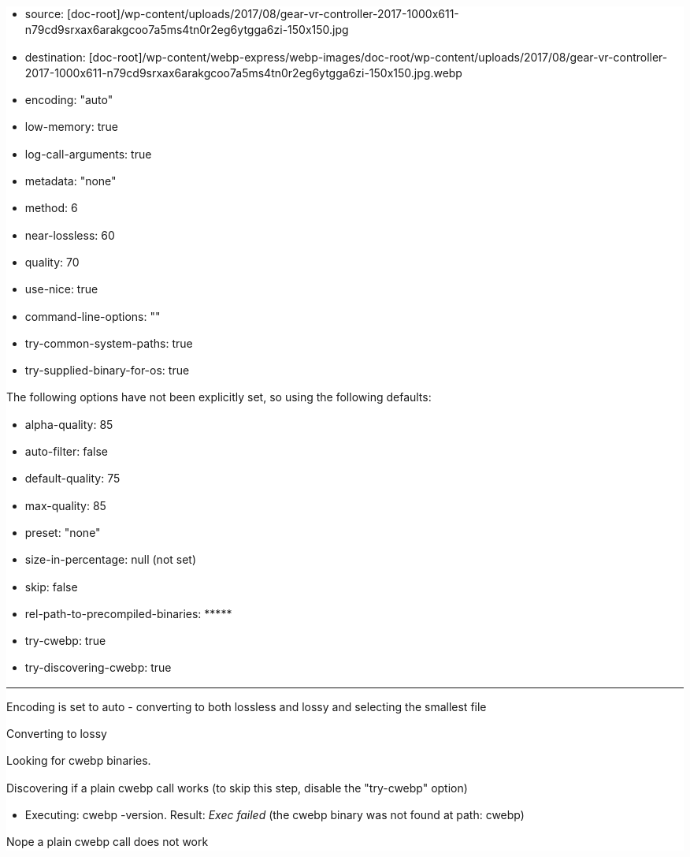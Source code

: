 - source: [doc-root]/wp-content/uploads/2017/08/gear-vr-controller-2017-1000x611-n79cd9srxax6arakgcoo7a5ms4tn0r2eg6ytgga6zi-150x150.jpg

- destination: [doc-root]/wp-content/webp-express/webp-images/doc-root/wp-content/uploads/2017/08/gear-vr-controller-2017-1000x611-n79cd9srxax6arakgcoo7a5ms4tn0r2eg6ytgga6zi-150x150.jpg.webp

- encoding: "auto"

- low-memory: true

- log-call-arguments: true

- metadata: "none"

- method: 6

- near-lossless: 60

- quality: 70

- use-nice: true

- command-line-options: ""

- try-common-system-paths: true

- try-supplied-binary-for-os: true


The following options have not been explicitly set, so using the following defaults:

- alpha-quality: 85

- auto-filter: false

- default-quality: 75

- max-quality: 85

- preset: "none"

- size-in-percentage: null (not set)

- skip: false

- rel-path-to-precompiled-binaries: *****

- try-cwebp: true

- try-discovering-cwebp: true

------------


Encoding is set to auto - converting to both lossless and lossy and selecting the smallest file


Converting to lossy

Looking for cwebp binaries.

Discovering if a plain cwebp call works (to skip this step, disable the "try-cwebp" option)

- Executing: cwebp -version. Result: *Exec failed* (the cwebp binary was not found at path: cwebp)

Nope a plain cwebp call does not work
